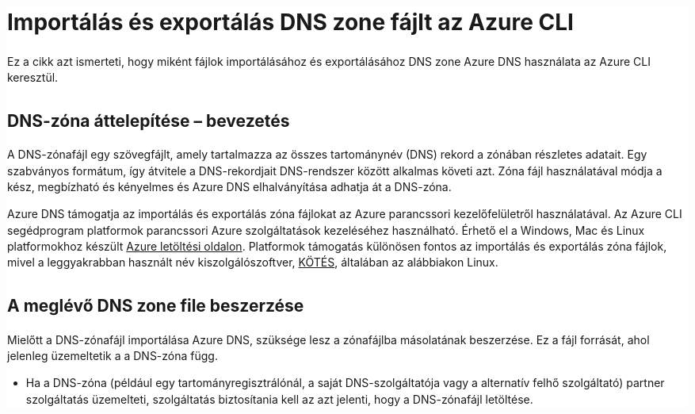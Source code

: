 <properties
   pageTitle="Importálása és exportálása egy tartomány zónafájl Azure DNS használatával CLI |} Microsoft Azure"
   description="Megtudhatja, hogy miként importálása és exportálása egy DNS-zónafájl Azure DNS Azure CLI használatával"
   services="dns"
   documentationCenter="na"
   authors="sdwheeler"
   manager="carmonm"
   editor=""/>

<tags
   ms.service="dns"
   ms.devlang="na"
   ms.topic="article"
   ms.tgt_pltfrm="na"
   ms.workload="infrastructure-services"
   ms.date="08/16/2016"
   ms.author="sewhee"/>

# <a name="import-and-export-a-dns-zone-file-using-the-azure-cli"></a>Importálás és exportálás DNS zone fájlt az Azure CLI


Ez a cikk azt ismerteti, hogy miként fájlok importálásához és exportálásához DNS zone Azure DNS használata az Azure CLI keresztül.

## <a name="introduction-to-dns-zone-migration"></a>DNS-zóna áttelepítése – bevezetés

A DNS-zónafájl egy szövegfájlt, amely tartalmazza az összes tartománynév (DNS) rekord a zónában részletes adatait. Egy szabványos formátum, így átvitele a DNS-rekordjait DNS-rendszer között alkalmas követi azt. Zóna fájl használatával módja a kész, megbízható és kényelmes és Azure DNS elhalványítása adhatja át a DNS-zóna.

Azure DNS támogatja az importálás és exportálás zóna fájlokat az Azure parancssori kezelőfelületről használatával. Az Azure CLI segédprogram platformok parancssori Azure szolgáltatások kezeléséhez használható. Érhető el a Windows, Mac és Linux platformokhoz készült [Azure letöltési oldalon](https://azure.microsoft.com/downloads/). Platformok támogatás különösen fontos az importálás és exportálás zóna fájlok, mivel a leggyakrabban használt név kiszolgálószoftver, [KÖTÉS](https://www.isc.org/downloads/bind/), általában az alábbiakon Linux.

## <a name="obtain-your-existing-dns-zone-file"></a>A meglévő DNS zone file beszerzése

Mielőtt a DNS-zónafájl importálása Azure DNS, szüksége lesz a zónafájlba másolatának beszerzése. Ez a fájl forrását, ahol jelenleg üzemeltetik a a DNS-zóna függ.

- Ha a DNS-zóna (például egy tartományregisztrálónál, a saját DNS-szolgáltatója vagy a alternatív felhő szolgáltató) partner szolgáltatás üzemelteti, szolgáltatás biztosítania kell az azt jelenti, hogy a DNS-zónafájl letöltése.
